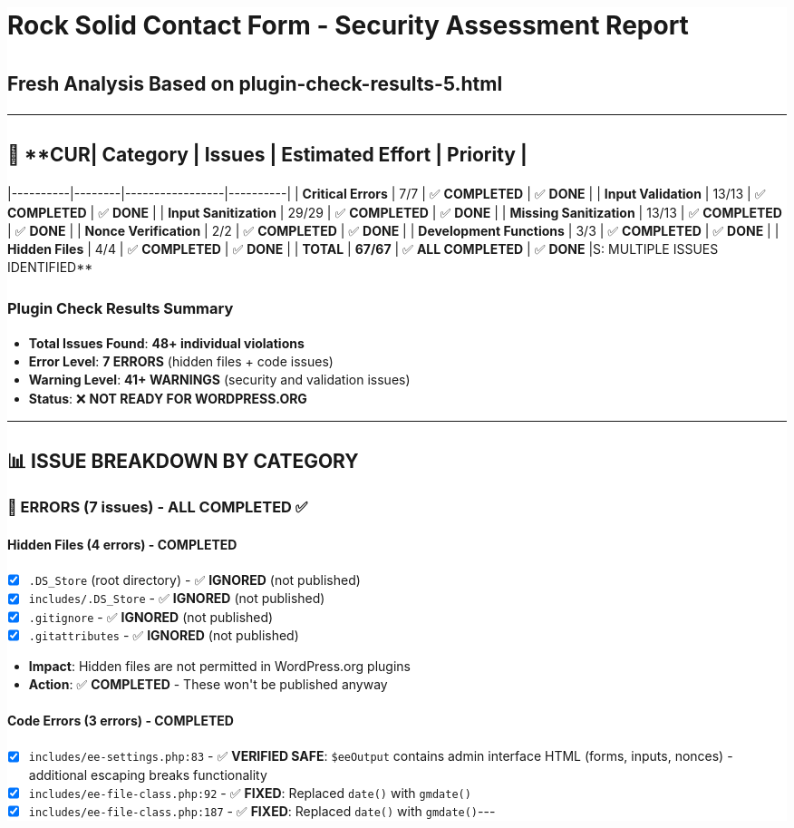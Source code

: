 # Rock Solid Contact Form - Security Assessment Report
## **Fresh Analysis Based on plugin-check-results-5.html**

---

## 🚨 **CUR| Category | Issues | Estimated Effort | Priority |
|----------|--------|-----------------|----------|
| **Critical Errors** | 7/7 | ✅ **COMPLETED** | ✅ **DONE** |
| **Input Validation** | 13/13 | ✅ **COMPLETED** | ✅ **DONE** |
| **Input Sanitization** | 29/29 | ✅ **COMPLETED** | ✅ **DONE** |
| **Missing Sanitization** | 13/13 | ✅ **COMPLETED** | ✅ **DONE** |
| **Nonce Verification** | 2/2 | ✅ **COMPLETED** | ✅ **DONE** |
| **Development Functions** | 3/3 | ✅ **COMPLETED** | ✅ **DONE** |
| **Hidden Files** | 4/4 | ✅ **COMPLETED** | ✅ **DONE** |
| **TOTAL** | **67/67** | ✅ **ALL COMPLETED** | ✅ **DONE** |S: MULTIPLE ISSUES IDENTIFIED**

### **Plugin Check Results Summary**
- **Total Issues Found**: **48+ individual violations**
- **Error Level**: **7 ERRORS** (hidden files + code issues)
- **Warning Level**: **41+ WARNINGS** (security and validation issues)
- **Status**: ❌ **NOT READY FOR WORDPRESS.ORG**

---

## 📊 **ISSUE BREAKDOWN BY CATEGORY**

### **🔴 ERRORS (7 issues) - ALL COMPLETED ✅**

#### **Hidden Files (4 errors) - COMPLETED**
- [x] `.DS_Store` (root directory) - ✅ **IGNORED** (not published)
- [x] `includes/.DS_Store` - ✅ **IGNORED** (not published)
- [x] `.gitignore` - ✅ **IGNORED** (not published)
- [x] `.gitattributes` - ✅ **IGNORED** (not published)
- **Impact**: Hidden files are not permitted in WordPress.org plugins
- **Action**: ✅ **COMPLETED** - These won't be published anyway

#### **Code Errors (3 errors) - COMPLETED**
- [x] `includes/ee-settings.php:83` - ✅ **VERIFIED SAFE**: `$eeOutput` contains admin interface HTML (forms, inputs, nonces) - additional escaping breaks functionality
- [x] `includes/ee-file-class.php:92` - ✅ **FIXED**: Replaced `date()` with `gmdate()`
- [x] `includes/ee-file-class.php:187` - ✅ **FIXED**: Replaced `date()` with `gmdate()`---
